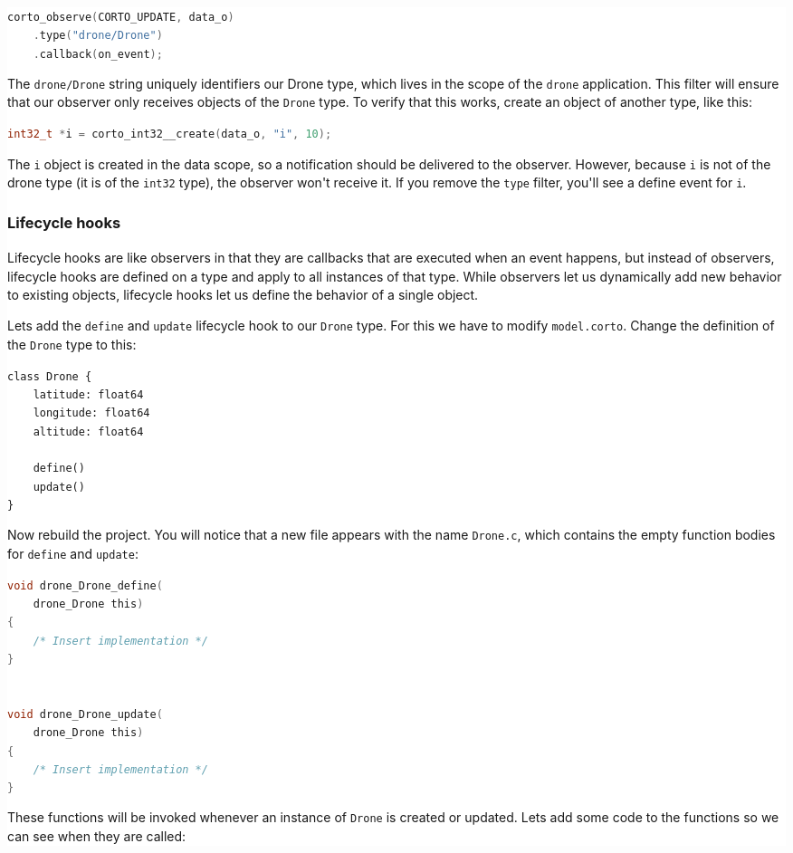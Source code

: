```c
corto_observe(CORTO_UPDATE, data_o)
    .type("drone/Drone")
    .callback(on_event);
```
The `drone/Drone` string uniquely identifiers our Drone type, which lives in the scope of the `drone` application. This filter will ensure that our observer only receives objects of the `Drone` type. To verify that this works, create an object of another type, like this:

```c
int32_t *i = corto_int32__create(data_o, "i", 10);
```
The `i` object is created in the data scope, so a notification should be delivered to the observer. However, because `i` is not of the drone type (it is of the `int32` type), the observer won't receive it. If you remove the `type` filter, you'll see a define event for `i`.

### Lifecycle hooks
Lifecycle hooks are like observers in that they are callbacks that are executed when an event happens, but instead of observers, lifecycle hooks are defined on a type and apply to all instances of that type. While observers let us dynamically add new behavior to existing objects, lifecycle hooks let us define the behavior of a single object.

Lets add the `define` and `update` lifecycle hook to our `Drone` type. For this we have to modify `model.corto`. Change the definition of the `Drone` type to this:

```corto
class Drone {
    latitude: float64
    longitude: float64
    altitude: float64

    define()
    update()
}
```
Now rebuild the project. You will notice that a new file appears with the name `Drone.c`, which contains the empty function bodies for `define` and `update`:

```c
void drone_Drone_define(
    drone_Drone this)
{
    /* Insert implementation */
}


void drone_Drone_update(
    drone_Drone this)
{
    /* Insert implementation */
}
```

These functions will be invoked whenever an instance of `Drone` is created or updated. Lets add some code to the functions so we can see when they are called:
